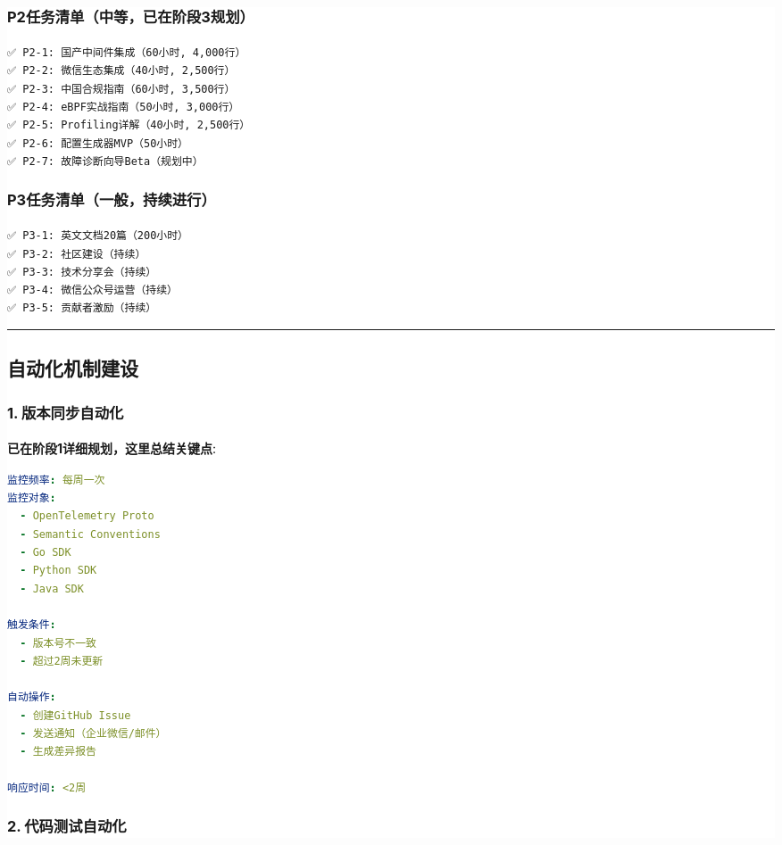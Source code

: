 ### P2任务清单（中等，已在阶段3规划）

```markdown
✅ P2-1: 国产中间件集成（60小时, 4,000行）
✅ P2-2: 微信生态集成（40小时, 2,500行）
✅ P2-3: 中国合规指南（60小时, 3,500行）
✅ P2-4: eBPF实战指南（50小时, 3,000行）
✅ P2-5: Profiling详解（40小时, 2,500行）
✅ P2-6: 配置生成器MVP（50小时）
✅ P2-7: 故障诊断向导Beta（规划中）
```

### P3任务清单（一般，持续进行）

```markdown
✅ P3-1: 英文文档20篇（200小时）
✅ P3-2: 社区建设（持续）
✅ P3-3: 技术分享会（持续）
✅ P3-4: 微信公众号运营（持续）
✅ P3-5: 贡献者激励（持续）
```

---

## 自动化机制建设

### 1. 版本同步自动化

**已在阶段1详细规划，这里总结关键点**:

```yaml
监控频率: 每周一次
监控对象:
  - OpenTelemetry Proto
  - Semantic Conventions
  - Go SDK
  - Python SDK
  - Java SDK
  
触发条件:
  - 版本号不一致
  - 超过2周未更新
  
自动操作:
  - 创建GitHub Issue
  - 发送通知（企业微信/邮件）
  - 生成差异报告
  
响应时间: <2周
```

### 2. 代码测试自动化
